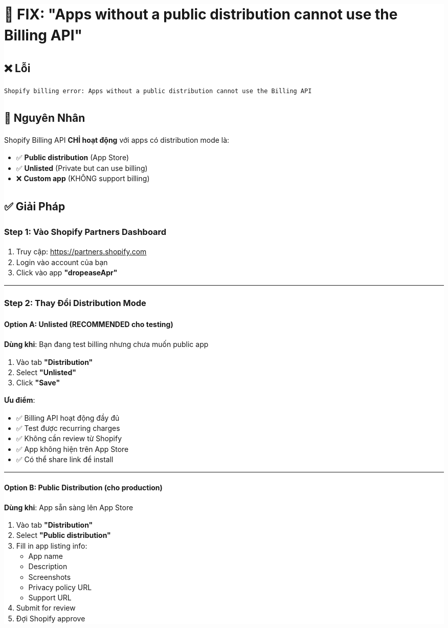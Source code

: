 # 🔧 FIX: "Apps without a public distribution cannot use the Billing API"

## ❌ Lỗi

```
Shopify billing error: Apps without a public distribution cannot use the Billing API
```

## 🎯 Nguyên Nhân

Shopify Billing API **CHỈ hoạt động** với apps có distribution mode là:
- ✅ **Public distribution** (App Store)
- ✅ **Unlisted** (Private but can use billing)
- ❌ **Custom app** (KHÔNG support billing)

## ✅ Giải Pháp

### Step 1: Vào Shopify Partners Dashboard

1. Truy cập: https://partners.shopify.com
2. Login vào account của bạn
3. Click vào app **"dropeaseApr"**

---

### Step 2: Thay Đổi Distribution Mode

#### Option A: Unlisted (RECOMMENDED cho testing)

**Dùng khi**: Bạn đang test billing nhưng chưa muốn public app

1. Vào tab **"Distribution"**
2. Select **"Unlisted"**
3. Click **"Save"**

**Ưu điểm**:
- ✅ Billing API hoạt động đầy đủ
- ✅ Test được recurring charges
- ✅ Không cần review từ Shopify
- ✅ App không hiện trên App Store
- ✅ Có thể share link để install

---

#### Option B: Public Distribution (cho production)

**Dùng khi**: App sẵn sàng lên App Store

1. Vào tab **"Distribution"**
2. Select **"Public distribution"**
3. Fill in app listing info:
   - App name
   - Description
   - Screenshots
   - Privacy policy URL
   - Support URL
4. Submit for review
5. Đợi Shopify approve
